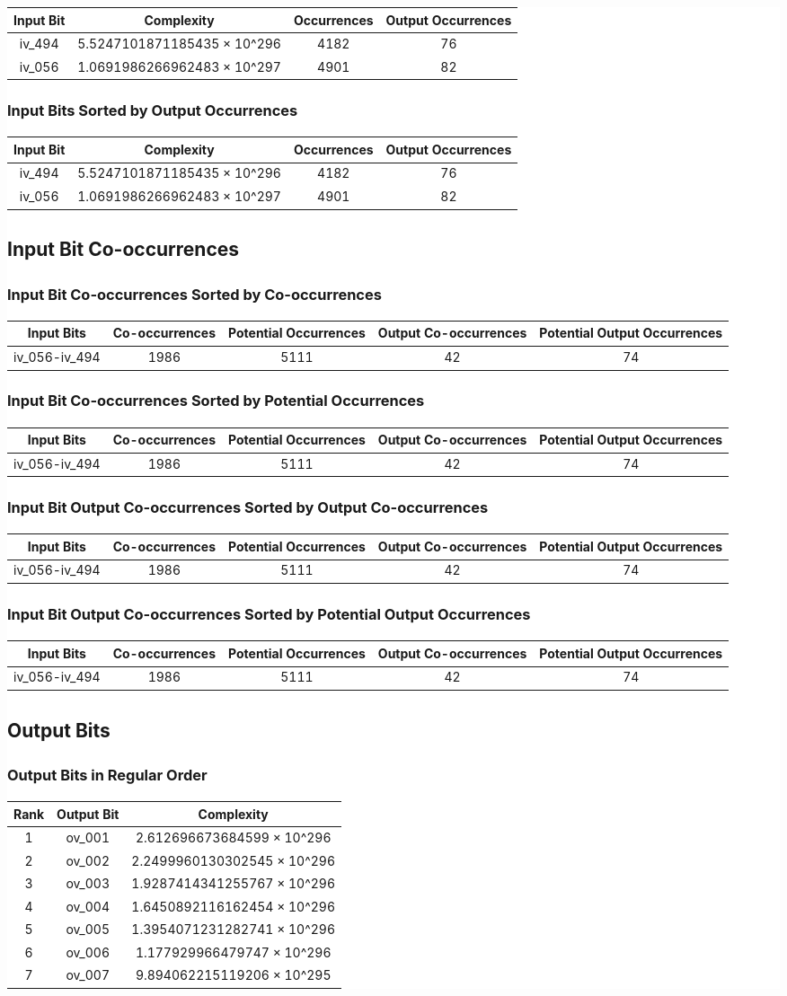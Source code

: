 | Input Bit | Complexity | Occurrences | Output Occurrences |
|:---------:|:----------:|:-----------:|:------------------:|
| iv_494 | 5.5247101871185435 × 10^296 | 4182 | 76 |
| iv_056 | 1.0691986266962483 × 10^297 | 4901 | 82 |

### Input Bits Sorted by Output Occurrences

| Input Bit | Complexity | Occurrences | Output Occurrences |
|:---------:|:----------:|:-----------:|:------------------:|
| iv_494 | 5.5247101871185435 × 10^296 | 4182 | 76 |
| iv_056 | 1.0691986266962483 × 10^297 | 4901 | 82 |

## Input Bit Co-occurrences

### Input Bit Co-occurrences Sorted by Co-occurrences

| Input Bits | Co-occurrences | Potential Occurrences | Output Co-occurrences | Potential Output Occurrences |
|:----------:|:--------------:|:---------------------:|:---------------------:|:----------------------------:|
| iv_056-iv_494 | 1986 | 5111 | 42 | 74 |

### Input Bit Co-occurrences Sorted by Potential Occurrences

| Input Bits | Co-occurrences | Potential Occurrences | Output Co-occurrences | Potential Output Occurrences |
|:----------:|:--------------:|:---------------------:|:---------------------:|:----------------------------:|
| iv_056-iv_494 | 1986 | 5111 | 42 | 74 |

### Input Bit Output Co-occurrences Sorted by Output Co-occurrences

| Input Bits | Co-occurrences | Potential Occurrences | Output Co-occurrences | Potential Output Occurrences |
|:----------:|:--------------:|:---------------------:|:---------------------:|:----------------------------:|
| iv_056-iv_494 | 1986 | 5111 | 42 | 74 |

### Input Bit Output Co-occurrences Sorted by Potential Output Occurrences

| Input Bits | Co-occurrences | Potential Occurrences | Output Co-occurrences | Potential Output Occurrences |
|:----------:|:--------------:|:---------------------:|:---------------------:|:----------------------------:|
| iv_056-iv_494 | 1986 | 5111 | 42 | 74 |

## Output Bits

### Output Bits in Regular Order

| Rank | Output Bit | Complexity |
|:----:|:----------:|:----------:|
| 1 | ov_001 | 2.612696673684599 × 10^296 |
| 2 | ov_002 | 2.2499960130302545 × 10^296 |
| 3 | ov_003 | 1.9287414341255767 × 10^296 |
| 4 | ov_004 | 1.6450892116162454 × 10^296 |
| 5 | ov_005 | 1.3954071231282741 × 10^296 |
| 6 | ov_006 | 1.177929966479747 × 10^296 |
| 7 | ov_007 | 9.894062215119206 × 10^295 |